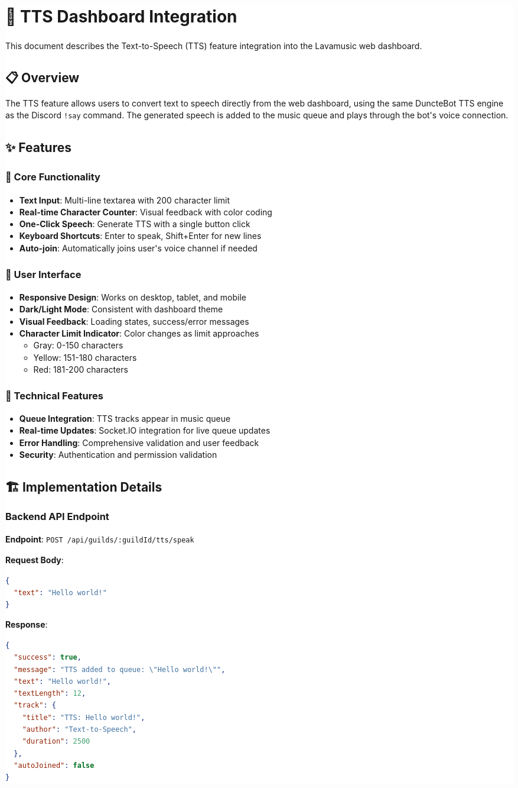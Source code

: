 # 🎤 TTS Dashboard Integration

This document describes the Text-to-Speech (TTS) feature integration into the Lavamusic web dashboard.

## 📋 Overview

The TTS feature allows users to convert text to speech directly from the web dashboard, using the same DuncteBot TTS engine as the Discord `!say` command. The generated speech is added to the music queue and plays through the bot's voice connection.

## ✨ Features

### 🎯 Core Functionality
- **Text Input**: Multi-line textarea with 200 character limit
- **Real-time Character Counter**: Visual feedback with color coding
- **One-Click Speech**: Generate TTS with a single button click
- **Keyboard Shortcuts**: Enter to speak, Shift+Enter for new lines
- **Auto-join**: Automatically joins user's voice channel if needed

### 🎨 User Interface
- **Responsive Design**: Works on desktop, tablet, and mobile
- **Dark/Light Mode**: Consistent with dashboard theme
- **Visual Feedback**: Loading states, success/error messages
- **Character Limit Indicator**: Color changes as limit approaches
  - Gray: 0-150 characters
  - Yellow: 151-180 characters  
  - Red: 181-200 characters

### 🔧 Technical Features
- **Queue Integration**: TTS tracks appear in music queue
- **Real-time Updates**: Socket.IO integration for live queue updates
- **Error Handling**: Comprehensive validation and user feedback
- **Security**: Authentication and permission validation

## 🏗️ Implementation Details

### Backend API Endpoint

**Endpoint**: `POST /api/guilds/:guildId/tts/speak`

**Request Body**:
```json
{
  "text": "Hello world!"
}
```

**Response**:
```json
{
  "success": true,
  "message": "TTS added to queue: \"Hello world!\"",
  "text": "Hello world!",
  "textLength": 12,
  "track": {
    "title": "TTS: Hello world!",
    "author": "Text-to-Speech",
    "duration": 2500
  },
  "autoJoined": false
}
```